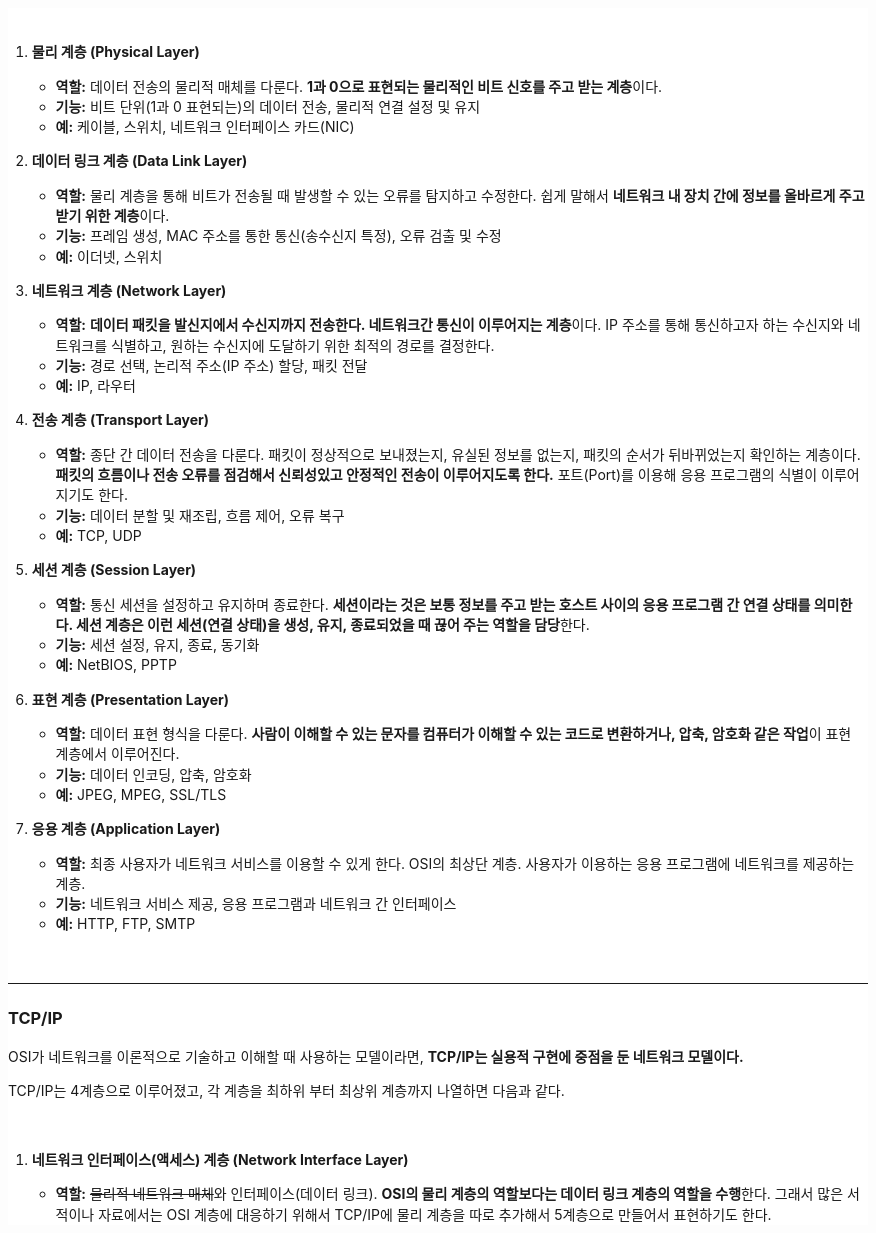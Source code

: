 <br>

1. **물리 계층 (Physical Layer)**
   * **역할:** 데이터 전송의 물리적 매체를 다룬다. **1과 0으로 표현되는 물리적인 비트 신호를 주고 받는 계층**이다.
   * **기능:** 비트 단위(1과 0 표현되는)의 데이터 전송, 물리적 연결 설정 및 유지
   * **예:** 케이블, 스위치, 네트워크 인터페이스 카드(NIC)

2. **데이터 링크 계층 (Data Link Layer)**
   * **역할:** 물리 계층을 통해 비트가 전송될 때 발생할 수 있는 오류를 탐지하고 수정한다. 쉽게 말해서 **네트워크 내 장치 간에 정보를 올바르게 주고받기 위한 계층**이다.
   * **기능:** 프레임 생성, MAC 주소를 통한 통신(송수신지 특정), 오류 검출 및 수정
   * **예:** 이더넷, 스위치

3. **네트워크 계층 (Network Layer)**
   * **역할:** **데이터 패킷을 발신지에서 수신지까지 전송한다. 네트워크간 통신이 이루어지는 계층**이다. IP 주소를 통해 통신하고자 하는 수신지와 네트워크를 식별하고, 원하는 수신지에 도달하기 위한 최적의 경로를 결정한다.
   * **기능:** 경로 선택, 논리적 주소(IP 주소) 할당, 패킷 전달
   * **예:** IP, 라우터

4. **전송 계층 (Transport Layer)**
   * **역할:** 종단 간 데이터 전송을 다룬다. 패킷이 정상적으로 보내졌는지, 유실된 정보를 없는지, 패킷의 순서가 뒤바뀌었는지 확인하는 계층이다. **패킷의 흐름이나 전송 오류를 점검해서 신뢰성있고 안정적인 전송이 이루어지도록 한다.** 포트(Port)를 이용해 응용 프로그램의 식별이 이루어지기도 한다.
   * **기능:** 데이터 분할 및 재조립, 흐름 제어, 오류 복구
   * **예:** TCP, UDP

5. **세션 계층 (Session Layer)**
   * **역할:** 통신 세션을 설정하고 유지하며 종료한다. **세션이라는 것은 보통 정보를 주고 받는 호스트 사이의 응용 프로그램 간 연결 상태를 의미한다. 세션 계층은 이런 세션(연결 상태)을 생성, 유지, 종료되었을 때 끊어 주는 역할을 담당**한다. 
   * **기능:** 세션 설정, 유지, 종료, 동기화
   * **예:** NetBIOS, PPTP

6. **표현 계층 (Presentation Layer)**
   * **역할:** 데이터 표현 형식을 다룬다. **사람이 이해할 수 있는 문자를 컴퓨터가 이해할 수 있는 코드로 변환하거나, 압축, 암호화 같은 작업**이 표현 계층에서 이루어진다.
   * **기능:** 데이터 인코딩, 압축, 암호화
   * **예:** JPEG, MPEG, SSL/TLS

7. **응용 계층 (Application Layer)**
   * **역할:** 최종 사용자가 네트워크 서비스를 이용할 수 있게 한다. OSI의 최상단 계층. 사용자가 이용하는 응용 프로그램에 네트워크를 제공하는 계층.
   * **기능:** 네트워크 서비스 제공, 응용 프로그램과 네트워크 간 인터페이스
   * **예:** HTTP, FTP, SMTP

<br>

---

### TCP/IP

OSI가 네트워크를 이론적으로 기술하고 이해할 때 사용하는 모델이라면, **TCP/IP는 실용적 구현에 중점을 둔 네트워크 모델이다.**

TCP/IP는 4계층으로 이루어졌고, 각 계층을 최하위 부터 최상위 계층까지 나열하면 다음과 같다.

<br>

1. **네트워크 인터페이스(액세스) 계층 (Network Interface Layer)**

   - **역할:** ~~물리적 네트워크 매체~~와 인터페이스(데이터 링크). **OSI의 물리 계층의 역할보다는 데이터 링크 계층의 역할을 수행**한다. 그래서 많은 서적이나 자료에서는 OSI 계층에 대응하기 위해서 TCP/IP에 물리 계층을 따로 추가해서 5계층으로 만들어서 표현하기도 한다.
